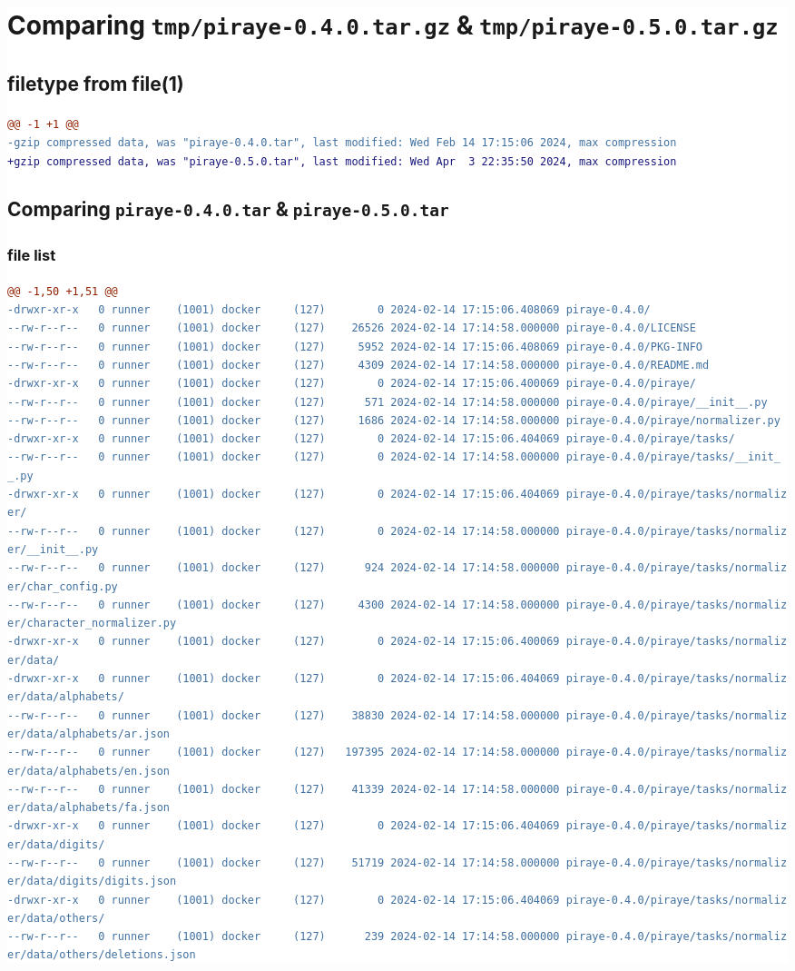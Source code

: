 # Comparing `tmp/piraye-0.4.0.tar.gz` & `tmp/piraye-0.5.0.tar.gz`

## filetype from file(1)

```diff
@@ -1 +1 @@
-gzip compressed data, was "piraye-0.4.0.tar", last modified: Wed Feb 14 17:15:06 2024, max compression
+gzip compressed data, was "piraye-0.5.0.tar", last modified: Wed Apr  3 22:35:50 2024, max compression
```

## Comparing `piraye-0.4.0.tar` & `piraye-0.5.0.tar`

### file list

```diff
@@ -1,50 +1,51 @@
-drwxr-xr-x   0 runner    (1001) docker     (127)        0 2024-02-14 17:15:06.408069 piraye-0.4.0/
--rw-r--r--   0 runner    (1001) docker     (127)    26526 2024-02-14 17:14:58.000000 piraye-0.4.0/LICENSE
--rw-r--r--   0 runner    (1001) docker     (127)     5952 2024-02-14 17:15:06.408069 piraye-0.4.0/PKG-INFO
--rw-r--r--   0 runner    (1001) docker     (127)     4309 2024-02-14 17:14:58.000000 piraye-0.4.0/README.md
-drwxr-xr-x   0 runner    (1001) docker     (127)        0 2024-02-14 17:15:06.400069 piraye-0.4.0/piraye/
--rw-r--r--   0 runner    (1001) docker     (127)      571 2024-02-14 17:14:58.000000 piraye-0.4.0/piraye/__init__.py
--rw-r--r--   0 runner    (1001) docker     (127)     1686 2024-02-14 17:14:58.000000 piraye-0.4.0/piraye/normalizer.py
-drwxr-xr-x   0 runner    (1001) docker     (127)        0 2024-02-14 17:15:06.404069 piraye-0.4.0/piraye/tasks/
--rw-r--r--   0 runner    (1001) docker     (127)        0 2024-02-14 17:14:58.000000 piraye-0.4.0/piraye/tasks/__init__.py
-drwxr-xr-x   0 runner    (1001) docker     (127)        0 2024-02-14 17:15:06.404069 piraye-0.4.0/piraye/tasks/normalizer/
--rw-r--r--   0 runner    (1001) docker     (127)        0 2024-02-14 17:14:58.000000 piraye-0.4.0/piraye/tasks/normalizer/__init__.py
--rw-r--r--   0 runner    (1001) docker     (127)      924 2024-02-14 17:14:58.000000 piraye-0.4.0/piraye/tasks/normalizer/char_config.py
--rw-r--r--   0 runner    (1001) docker     (127)     4300 2024-02-14 17:14:58.000000 piraye-0.4.0/piraye/tasks/normalizer/character_normalizer.py
-drwxr-xr-x   0 runner    (1001) docker     (127)        0 2024-02-14 17:15:06.400069 piraye-0.4.0/piraye/tasks/normalizer/data/
-drwxr-xr-x   0 runner    (1001) docker     (127)        0 2024-02-14 17:15:06.404069 piraye-0.4.0/piraye/tasks/normalizer/data/alphabets/
--rw-r--r--   0 runner    (1001) docker     (127)    38830 2024-02-14 17:14:58.000000 piraye-0.4.0/piraye/tasks/normalizer/data/alphabets/ar.json
--rw-r--r--   0 runner    (1001) docker     (127)   197395 2024-02-14 17:14:58.000000 piraye-0.4.0/piraye/tasks/normalizer/data/alphabets/en.json
--rw-r--r--   0 runner    (1001) docker     (127)    41339 2024-02-14 17:14:58.000000 piraye-0.4.0/piraye/tasks/normalizer/data/alphabets/fa.json
-drwxr-xr-x   0 runner    (1001) docker     (127)        0 2024-02-14 17:15:06.404069 piraye-0.4.0/piraye/tasks/normalizer/data/digits/
--rw-r--r--   0 runner    (1001) docker     (127)    51719 2024-02-14 17:14:58.000000 piraye-0.4.0/piraye/tasks/normalizer/data/digits/digits.json
-drwxr-xr-x   0 runner    (1001) docker     (127)        0 2024-02-14 17:15:06.404069 piraye-0.4.0/piraye/tasks/normalizer/data/others/
--rw-r--r--   0 runner    (1001) docker     (127)      239 2024-02-14 17:14:58.000000 piraye-0.4.0/piraye/tasks/normalizer/data/others/deletions.json
```